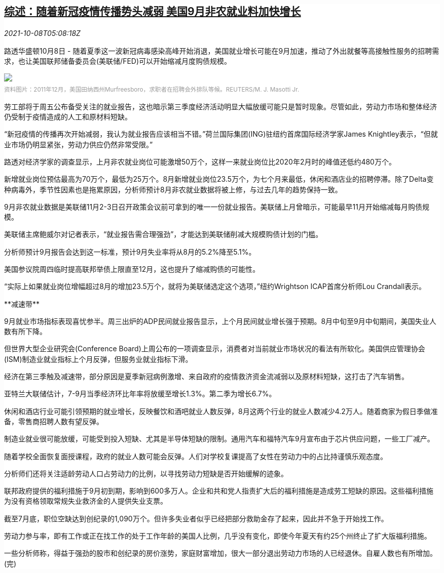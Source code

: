 
[综述：随着新冠疫情传播势头减弱 美国9月非农就业料加快增长](https://cn.reuters.com/article/us-covid-sept-payroll-job-1008-idCNKBS2GY0EA)
------

<div><i>2021-10-08T05:08:18Z</i></div><p>路透华盛顿10月8日 - 随着夏季这一波新冠病毒感染高峰开始消退，美国就业增长可能在9月加速，推动了外出就餐等高接触性服务的招聘需求，也让美国联邦储备委员会(美联储/FED)可以开始缩减月度购债规模。</p><img src="https://static.reuters.com/resources/r/?m=02&d=20211008&t=2&i=1577204703&r=LYNXMPEH9705M" width="100%"><div><small style="color: #999;">资料图片：2011年12月，美国田纳西州Murfreesboro，求职者在招聘会外排队等候。REUTERS/M. J. Masotti Jr.</small></div><p>劳工部将于周五公布备受关注的就业报告，这也暗示第三季度经济活动明显大幅放缓可能只是暂时现象。尽管如此，劳动力市场和整体经济仍受制于疫情造成的人工和原材料短缺。</p><p>“新冠疫情的传播再次开始减弱，我认为就业报告应该相当不错。”荷兰国际集团(ING)驻纽约首席国际经济学家James Knightley表示，“但就业市场仍明显紧张，劳动力供应仍然非常受限。”</p><p>路透对经济学家的调查显示，上月非农就业岗位可能激增50万个，这样一来就业岗位比2020年2月时的峰值还低约480万个。</p><p>新增就业岗位预估最高为70万个，最低为25万个。8月新增就业岗位23.5万个，为七个月来最低，休闲和酒店业的招聘停滞。除了Delta变种病毒外，季节性因素也是拖累原因，分析师预计8月非农就业数据将被上修，与过去几年的趋势保持一致。</p><p>9月非农就业数据是美联储11月2-3日召开政策会议前可拿到的唯一一份就业报告。美联储上月曾暗示，可能最早11月开始缩减每月购债规模。</p><p>美联储主席鲍威尔对记者表示，“就业报告需合理强劲”，才能达到美联储削减大规模购债计划的门槛。</p><p>分析师预计9月报告会达到这一标准，预计9月失业率将从8月的5.2%降至5.1%。</p><p>美国参议院周四临时提高联邦举债上限直至12月，这也提升了缩减购债的可能性。</p><p>“实际上如果就业岗位增幅超过8月的增加23.5万个，就将为美联储选定这个选项，”纽约Wrightson ICAP首席分析师Lou Crandall表示。</p><p>**减速带**</p><p>9月就业市场指标表现喜忧参半。周三出炉的ADP民间就业报告显示，上个月民间就业增长强于预期。8月中旬至9月中旬期间，美国失业人数有所下降。</p><p>但世界大型企业研究会(Conference Board)上周公布的一项调查显示，消费者对当前就业市场状况的看法有所软化。美国供应管理协会(ISM)制造业就业指标上个月反弹，但服务业就业指标下滑。</p><p>经济在第三季触及减速带，部分原因是夏季新冠病例激增、来自政府的疫情救济资金流减弱以及原材料短缺，这打击了汽车销售。</p><p>亚特兰大联储估计，7-9月当季经济环比年率将放缓至增长1.3%。第二季为增长6.7%。</p><p>休闲和酒店行业可能引领预期的就业增长，反映餐饮和酒吧就业人数反弹，8月这两个行业的就业人数减少4.2万人。随着商家为假日季做准备，零售商招聘人数有望反弹。</p><p>制造业就业很可能放缓，可能受到投入短缺、尤其是半导体短缺的限制。通用汽车和福特汽车9月宣布由于芯片供应问题，一些工厂减产。</p><p>随着学校全面恢复面授课程，政府的就业人数可能会反弹。人们对学校复课提高了女性在劳动力中的占比持谨慎乐观态度。</p><p>分析师们还将关注适龄劳动人口占劳动力的比例，以寻找劳动力短缺是否开始缓解的迹象。</p><p>联邦政府提供的福利措施于9月初到期，影响到600多万人。企业和共和党人指责扩大后的福利措施是造成劳工短缺的原因。这些福利措施为没有资格领取常规失业救济金的人提供失业支票。</p><p>截至7月底，职位空缺达到创纪录的1,090万个。但许多失业者似乎已经把部分救助金存了起来，因此并不急于开始找工作。</p><p>劳动力参与率，即有工作或正在找工作的处于工作年龄的美国人比例，几乎没有变化，即使今年夏天有约25个州终止了扩大版福利措施。</p><p>一些分析师称，得益于强劲的股市和创纪录的房价涨势，家庭财富增加，很大一部分退出劳动力市场的人已经退休。自雇人数也有所增加。(完)</p>
